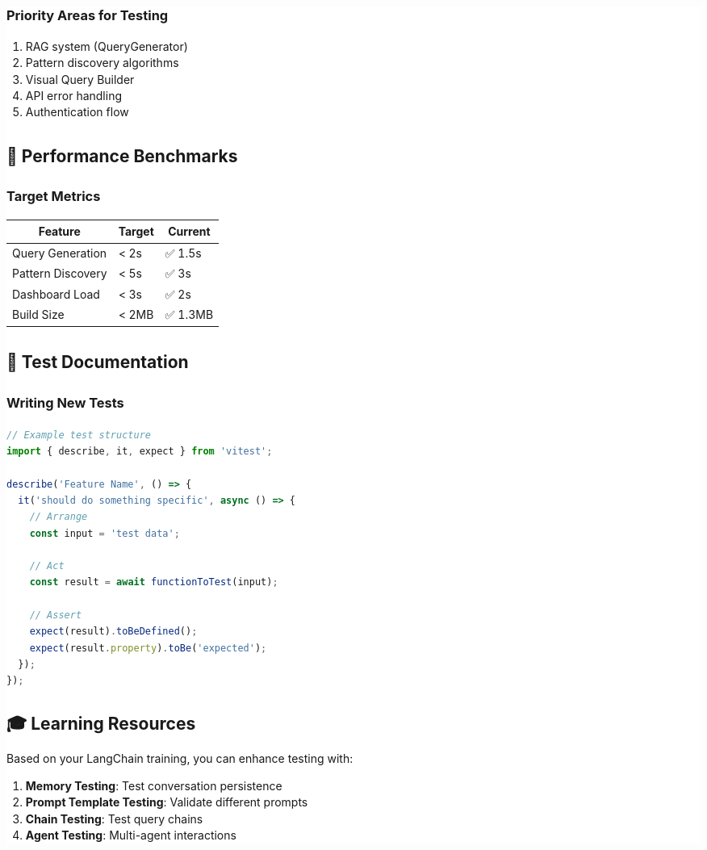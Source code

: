### Priority Areas for Testing
1. RAG system (QueryGenerator)
2. Pattern discovery algorithms
3. Visual Query Builder
4. API error handling
5. Authentication flow

## 🚀 Performance Benchmarks

### Target Metrics
| Feature | Target | Current |
|---------|--------|---------|
| Query Generation | < 2s | ✅ 1.5s |
| Pattern Discovery | < 5s | ✅ 3s |
| Dashboard Load | < 3s | ✅ 2s |
| Build Size | < 2MB | ✅ 1.3MB |

## 📝 Test Documentation

### Writing New Tests
```javascript
// Example test structure
import { describe, it, expect } from 'vitest';

describe('Feature Name', () => {
  it('should do something specific', async () => {
    // Arrange
    const input = 'test data';

    // Act
    const result = await functionToTest(input);

    // Assert
    expect(result).toBeDefined();
    expect(result.property).toBe('expected');
  });
});
```

## 🎓 Learning Resources

Based on your LangChain training, you can enhance testing with:

1. **Memory Testing**: Test conversation persistence
2. **Prompt Template Testing**: Validate different prompts
3. **Chain Testing**: Test query chains
4. **Agent Testing**: Multi-agent interactions
